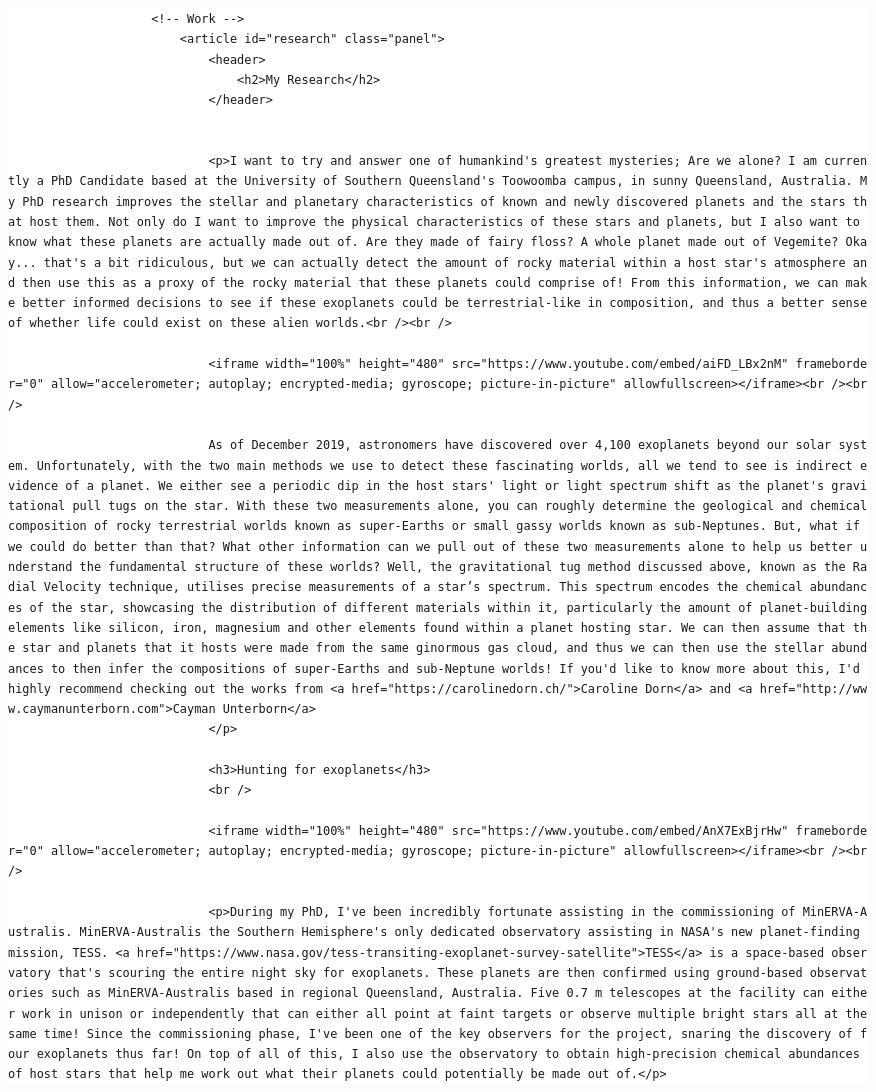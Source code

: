 						<!-- Work -->
							<article id="research" class="panel">
								<header>
									<h2>My Research</h2>
								</header>
								
								
								<p>I want to try and answer one of humankind's greatest mysteries; Are we alone? I am currently a PhD Candidate based at the University of Southern Queensland's Toowoomba campus, in sunny Queensland, Australia. My PhD research improves the stellar and planetary characteristics of known and newly discovered planets and the stars that host them. Not only do I want to improve the physical characteristics of these stars and planets, but I also want to know what these planets are actually made out of. Are they made of fairy floss? A whole planet made out of Vegemite? Okay... that's a bit ridiculous, but we can actually detect the amount of rocky material within a host star's atmosphere and then use this as a proxy of the rocky material that these planets could comprise of! From this information, we can make better informed decisions to see if these exoplanets could be terrestrial-like in composition, and thus a better sense of whether life could exist on these alien worlds.<br /><br />
								
								<iframe width="100%" height="480" src="https://www.youtube.com/embed/aiFD_LBx2nM" frameborder="0" allow="accelerometer; autoplay; encrypted-media; gyroscope; picture-in-picture" allowfullscreen></iframe><br /><br />

								As of December 2019, astronomers have discovered over 4,100 exoplanets beyond our solar system. Unfortunately, with the two main methods we use to detect these fascinating worlds, all we tend to see is indirect evidence of a planet. We either see a periodic dip in the host stars' light or light spectrum shift as the planet's gravitational pull tugs on the star. With these two measurements alone, you can roughly determine the geological and chemical composition of rocky terrestrial worlds known as super-Earths or small gassy worlds known as sub-Neptunes. But, what if we could do better than that? What other information can we pull out of these two measurements alone to help us better understand the fundamental structure of these worlds? Well, the gravitational tug method discussed above, known as the Radial Velocity technique, utilises precise measurements of a star’s spectrum. This spectrum encodes the chemical abundances of the star, showcasing the distribution of different materials within it, particularly the amount of planet-building elements like silicon, iron, magnesium and other elements found within a planet hosting star. We can then assume that the star and planets that it hosts were made from the same ginormous gas cloud, and thus we can then use the stellar abundances to then infer the compositions of super-Earths and sub-Neptune worlds! If you'd like to know more about this, I'd highly recommend checking out the works from <a href="https://carolinedorn.ch/">Caroline Dorn</a> and <a href="http://www.caymanunterborn.com">Cayman Unterborn</a>
								</p>

								<h3>Hunting for exoplanets</h3>
								<br />
								
								<iframe width="100%" height="480" src="https://www.youtube.com/embed/AnX7ExBjrHw" frameborder="0" allow="accelerometer; autoplay; encrypted-media; gyroscope; picture-in-picture" allowfullscreen></iframe><br /><br />
								
								<p>During my PhD, I've been incredibly fortunate assisting in the commissioning of MinERVA-Australis. MinERVA-Australis the Southern Hemisphere's only dedicated observatory assisting in NASA's new planet-finding mission, TESS. <a href="https://www.nasa.gov/tess-transiting-exoplanet-survey-satellite">TESS</a> is a space-based observatory that's scouring the entire night sky for exoplanets. These planets are then confirmed using ground-based observatories such as MinERVA-Australis based in regional Queensland, Australia. Five 0.7 m telescopes at the facility can either work in unison or independently that can either all point at faint targets or observe multiple bright stars all at the same time! Since the commissioning phase, I've been one of the key observers for the project, snaring the discovery of four exoplanets thus far! On top of all of this, I also use the observatory to obtain high-precision chemical abundances of host stars that help me work out what their planets could potentially be made out of.</p>
